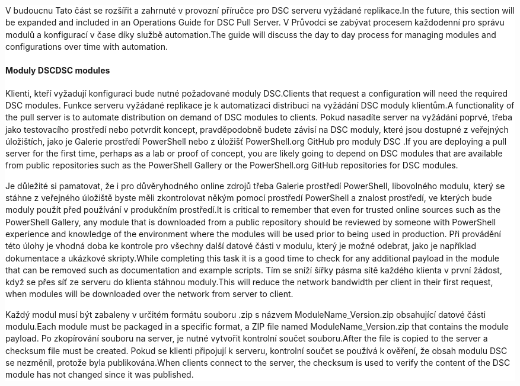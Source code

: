 <span data-ttu-id="cb365-252">V budoucnu Tato část se rozšířit a zahrnuté v provozní příručce pro DSC serveru vyžádané replikace.</span><span class="sxs-lookup"><span data-stu-id="cb365-252">In the future, this section will be expanded and included in an Operations Guide for DSC Pull Server.</span></span>  <span data-ttu-id="cb365-253">V Průvodci se zabývat procesem každodenní pro správu modulů a konfigurací v čase díky službě automation.</span><span class="sxs-lookup"><span data-stu-id="cb365-253">The guide will discuss the day to day process for managing modules and configurations over time with automation.</span></span>

#### <a name="dsc-modules"></a><span data-ttu-id="cb365-254">Moduly DSC</span><span class="sxs-lookup"><span data-stu-id="cb365-254">DSC modules</span></span>

<span data-ttu-id="cb365-255">Klienti, kteří vyžadují konfiguraci bude nutné požadované moduly DSC.</span><span class="sxs-lookup"><span data-stu-id="cb365-255">Clients that request a configuration will need the required DSC modules.</span></span> <span data-ttu-id="cb365-256">Funkce serveru vyžádané replikace je k automatizaci distribuci na vyžádání DSC moduly klientům.</span><span class="sxs-lookup"><span data-stu-id="cb365-256">A functionality of the pull server is to automate distribution on demand of DSC modules to clients.</span></span> <span data-ttu-id="cb365-257">Pokud nasadíte server na vyžádání poprvé, třeba jako testovacího prostředí nebo potvrdit koncept, pravděpodobně budete závisí na DSC moduly, které jsou dostupné z veřejných úložištích, jako je Galerie prostředí PowerShell nebo z úložišť PowerShell.org GitHub pro moduly DSC .</span><span class="sxs-lookup"><span data-stu-id="cb365-257">If you are deploying a pull server for the first time, perhaps as a lab or proof of concept, you are likely going to depend on DSC modules that are available from public repositories such as the PowerShell Gallery or the PowerShell.org GitHub repositories for DSC modules.</span></span>

<span data-ttu-id="cb365-258">Je důležité si pamatovat, že i pro důvěryhodného online zdrojů třeba Galerie prostředí PowerShell, libovolného modulu, který se stáhne z veřejného úložiště byste měli zkontrolovat někým pomocí prostředí PowerShell a znalost prostředí, ve kterých bude moduly použít před používání v produkčním prostředí.</span><span class="sxs-lookup"><span data-stu-id="cb365-258">It is critical to remember that even for trusted online sources such as the PowerShell Gallery, any module that is downloaded from a public repository should be reviewed by someone with PowerShell experience and knowledge of the environment where the modules will be used prior to being used in production.</span></span> <span data-ttu-id="cb365-259">Při provádění této úlohy je vhodná doba ke kontrole pro všechny další datové části v modulu, který je možné odebrat, jako je například dokumentace a ukázkové skripty.</span><span class="sxs-lookup"><span data-stu-id="cb365-259">While completing this task it is a good time to check for any additional payload in the module that can be removed such as documentation and example scripts.</span></span> <span data-ttu-id="cb365-260">Tím se sníží šířky pásma sítě každého klienta v první žádost, když se přes síť ze serveru do klienta stáhnou moduly.</span><span class="sxs-lookup"><span data-stu-id="cb365-260">This will reduce the network bandwidth per client in their first request, when modules will be downloaded over the network from server to client.</span></span>

<span data-ttu-id="cb365-261">Každý modul musí být zabaleny v určitém formátu souboru .zip s názvem ModuleName_Version.zip obsahující datové části modulu.</span><span class="sxs-lookup"><span data-stu-id="cb365-261">Each module must be packaged in a specific format, a ZIP file named ModuleName_Version.zip that contains the module payload.</span></span> <span data-ttu-id="cb365-262">Po zkopírování souboru na server, je nutné vytvořit kontrolní součet souboru.</span><span class="sxs-lookup"><span data-stu-id="cb365-262">After the file is copied to the server a checksum file must be created.</span></span> <span data-ttu-id="cb365-263">Pokud se klienti připojují k serveru, kontrolní součet se používá k ověření, že obsah modulu DSC se nezměnil, protože byla publikována.</span><span class="sxs-lookup"><span data-stu-id="cb365-263">When clients connect to the server, the checksum is used to verify the content of the DSC module has not changed since it was published.</span></span>
